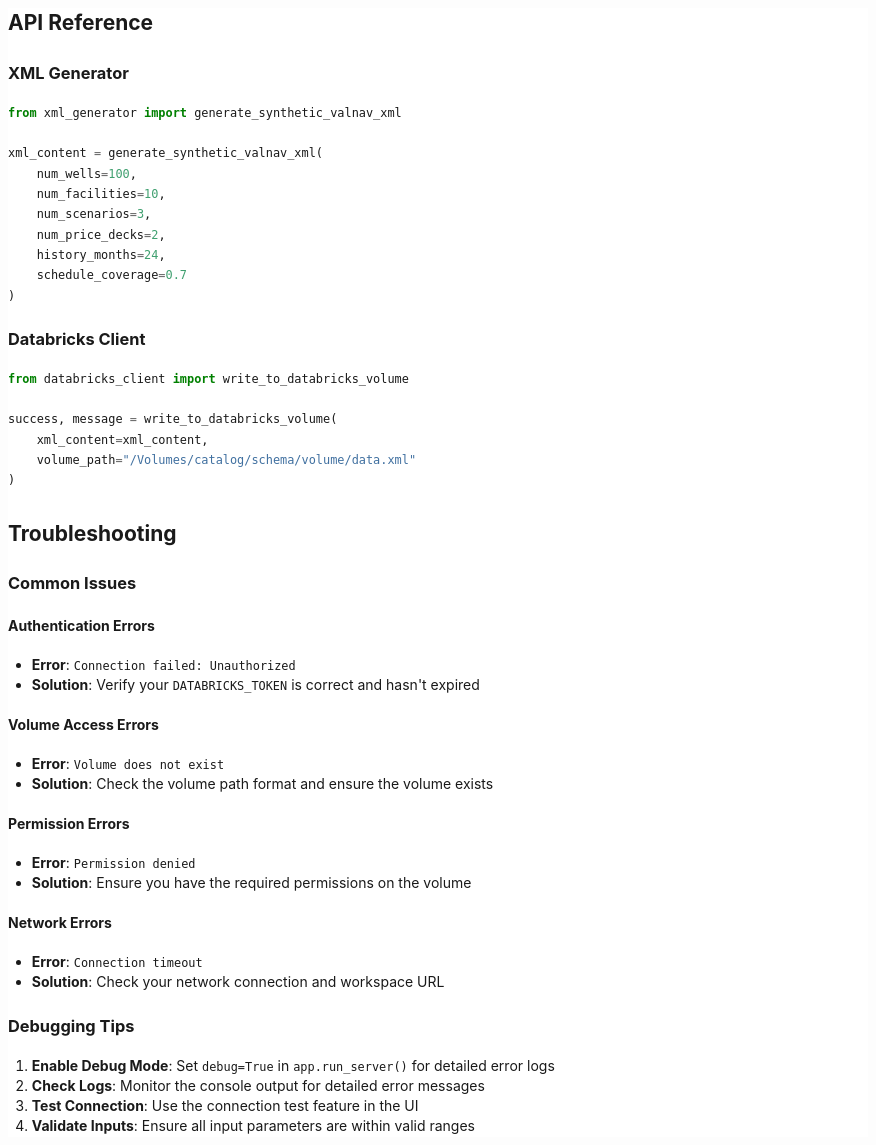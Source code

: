 ## API Reference

### XML Generator

```python
from xml_generator import generate_synthetic_valnav_xml

xml_content = generate_synthetic_valnav_xml(
    num_wells=100,
    num_facilities=10,
    num_scenarios=3,
    num_price_decks=2,
    history_months=24,
    schedule_coverage=0.7
)
```

### Databricks Client

```python
from databricks_client import write_to_databricks_volume

success, message = write_to_databricks_volume(
    xml_content=xml_content,
    volume_path="/Volumes/catalog/schema/volume/data.xml"
)
```

## Troubleshooting

### Common Issues

#### Authentication Errors
- **Error**: `Connection failed: Unauthorized`
- **Solution**: Verify your `DATABRICKS_TOKEN` is correct and hasn't expired

#### Volume Access Errors
- **Error**: `Volume does not exist`
- **Solution**: Check the volume path format and ensure the volume exists

#### Permission Errors
- **Error**: `Permission denied`
- **Solution**: Ensure you have the required permissions on the volume

#### Network Errors
- **Error**: `Connection timeout`
- **Solution**: Check your network connection and workspace URL

### Debugging Tips

1. **Enable Debug Mode**: Set `debug=True` in `app.run_server()` for detailed error logs
2. **Check Logs**: Monitor the console output for detailed error messages
3. **Test Connection**: Use the connection test feature in the UI
4. **Validate Inputs**: Ensure all input parameters are within valid ranges
